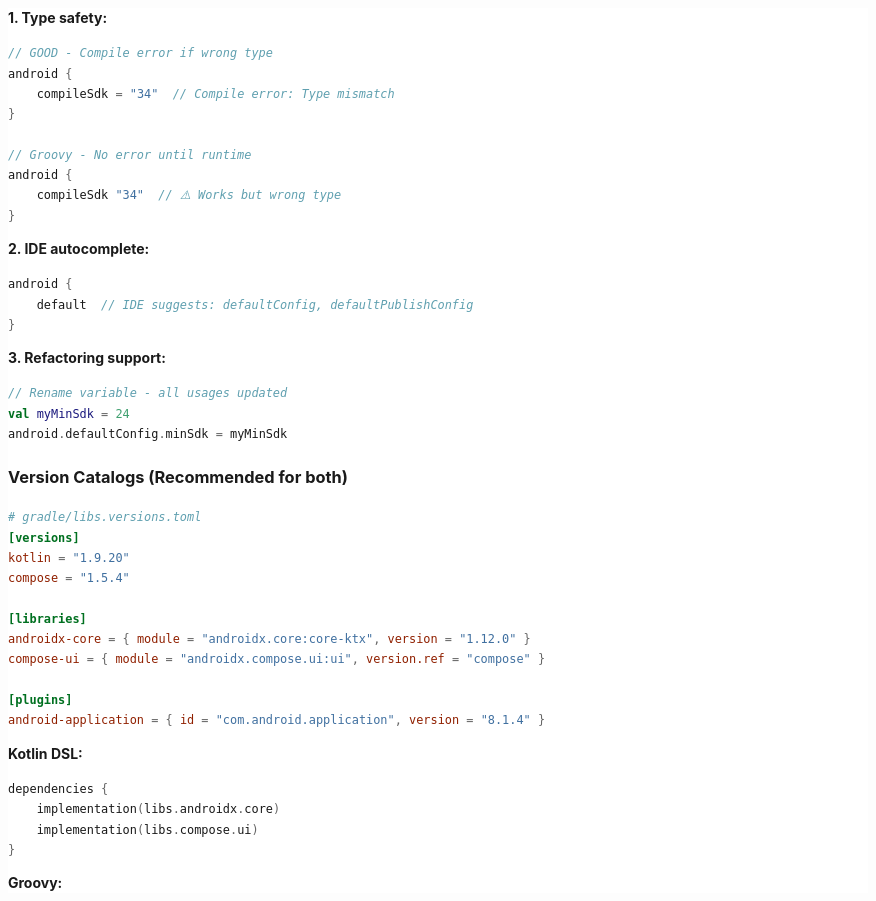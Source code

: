 **1. Type safety:**

```kotlin
// GOOD - Compile error if wrong type
android {
    compileSdk = "34"  // Compile error: Type mismatch
}

// Groovy - No error until runtime
android {
    compileSdk "34"  // ⚠️ Works but wrong type
}
```

**2. IDE autocomplete:**

```kotlin
android {
    default  // IDE suggests: defaultConfig, defaultPublishConfig
}
```

**3. Refactoring support:**

```kotlin
// Rename variable - all usages updated
val myMinSdk = 24
android.defaultConfig.minSdk = myMinSdk
```

### Version Catalogs (Recommended for both)

```toml
# gradle/libs.versions.toml
[versions]
kotlin = "1.9.20"
compose = "1.5.4"

[libraries]
androidx-core = { module = "androidx.core:core-ktx", version = "1.12.0" }
compose-ui = { module = "androidx.compose.ui:ui", version.ref = "compose" }

[plugins]
android-application = { id = "com.android.application", version = "8.1.4" }
```

**Kotlin DSL:**

```kotlin
dependencies {
    implementation(libs.androidx.core)
    implementation(libs.compose.ui)
}
```

**Groovy:**
